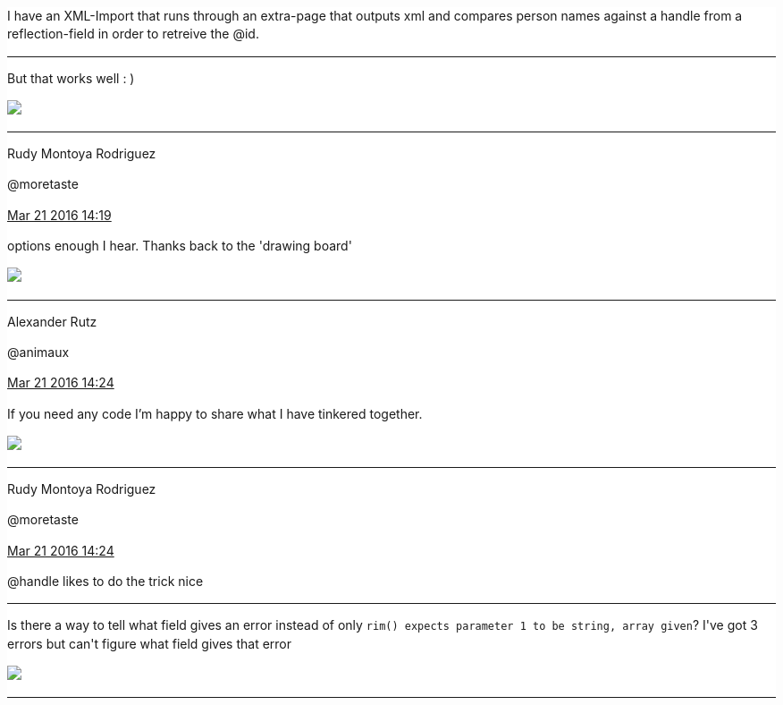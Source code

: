 I have an XML-Import that runs through an extra-page that outputs xml and
compares person names against a handle from a reflection-field in order to
retreive the @id.

__ __

But that works well : )

![](https://avatars2.githubusercontent.com/u/857982?v=3&s=30)

__ __

Rudy Montoya Rodriguez

@moretaste

[Mar 21 2016
14:19](https://gitter.im/symphonycms/symphony-2?at=56f002da8ea88c6726735b15 ""
)

options enough I hear. Thanks back to the 'drawing board'

![](https://avatars2.githubusercontent.com/u/446874?v=3&s=30)

__ __

Alexander Rutz

@animaux

[Mar 21 2016
14:24](https://gitter.im/symphonycms/symphony-2?at=56f004278ea88c6726735b8b ""
)

If you need any code I’m happy to share what I have tinkered together.

![](https://avatars2.githubusercontent.com/u/857982?v=3&s=30)

__ __

Rudy Montoya Rodriguez

@moretaste

[Mar 21 2016
14:24](https://gitter.im/symphonycms/symphony-2?at=56f0042e745dcc317038a683 ""
)

@handle likes to do the trick nice

__ __

Is there a way to tell what field gives an error instead of only `rim()
expects parameter 1 to be string, array given`? I've got 3 errors but can't
figure what field gives that error

![](https://avatars1.githubusercontent.com/u/859775?v=3&s=30)

__ __
